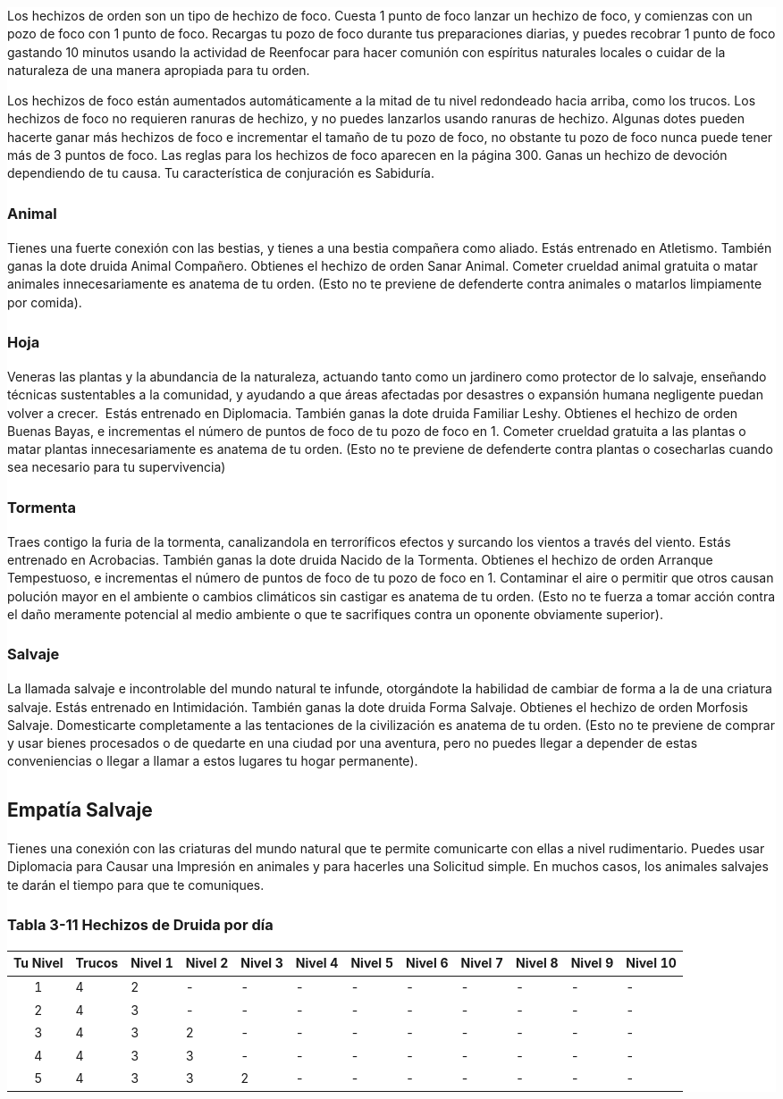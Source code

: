 Los hechizos de orden son un tipo de hechizo de foco. Cuesta 1 punto de foco lanzar un hechizo de foco, y comienzas con un pozo de foco con 1 punto de foco. Recargas tu pozo de foco durante tus preparaciones diarias, y puedes recobrar 1 punto de foco gastando 10 minutos usando la actividad de Reenfocar para hacer comunión con espíritus naturales locales o cuidar de la naturaleza de una manera apropiada para tu orden.  

Los hechizos de foco están aumentados automáticamente a la mitad de tu nivel redondeado hacia arriba, como los trucos. Los hechizos de foco no requieren ranuras de hechizo, y no puedes lanzarlos usando ranuras de hechizo. Algunas dotes pueden hacerte ganar más hechizos de foco e incrementar el tamaño de tu pozo de foco, no obstante tu pozo de foco nunca puede tener más de 3 puntos de foco. Las reglas para los hechizos de foco aparecen en la página 300. Ganas un hechizo de devoción dependiendo de tu causa. Tu característica de conjuración es Sabiduría.  
### Animal
Tienes una fuerte conexión con las bestias, y tienes a una bestia compañera como aliado. Estás entrenado en Atletismo. También ganas la dote druida Animal Compañero. Obtienes el hechizo de orden Sanar Animal. Cometer crueldad animal gratuita o matar animales innecesariamente es anatema de tu orden. (Esto no te previene de defenderte contra animales o matarlos limpiamente por comida).
### Hoja
Veneras las plantas y la abundancia de la naturaleza, actuando tanto como un jardinero como protector de lo salvaje, enseñando técnicas sustentables a la comunidad, y ayudando a que áreas afectadas por desastres o expansión humana negligente puedan volver a crecer.  Estás entrenado en Diplomacia. También ganas la dote druida Familiar Leshy. Obtienes el hechizo de orden Buenas Bayas, e incrementas el número de puntos de foco de tu pozo de foco en 1. Cometer crueldad gratuita a las plantas o matar plantas innecesariamente es anatema de tu orden. (Esto no te previene de defenderte contra plantas o cosecharlas cuando sea necesario para tu supervivencia)
### Tormenta
Traes contigo la furia de la tormenta, canalizandola en terroríficos efectos y surcando los vientos a través del viento. Estás entrenado en Acrobacias. También ganas la dote druida Nacido de la Tormenta. Obtienes el hechizo de orden Arranque Tempestuoso, e incrementas el número de puntos de foco de tu pozo de foco en 1. Contaminar el aire o permitir que otros causan polución mayor en el ambiente o cambios climáticos sin castigar es anatema de tu orden. (Esto no te fuerza a tomar acción contra el daño meramente potencial al medio ambiente o que te sacrifiques contra un oponente obviamente superior).
### Salvaje
La llamada salvaje e incontrolable del mundo natural te infunde, otorgándote la habilidad de cambiar de forma a la de una criatura salvaje. Estás entrenado en Intimidación. También ganas la dote druida Forma Salvaje. Obtienes el hechizo de orden Morfosis Salvaje. Domesticarte completamente a las tentaciones de la civilización es anatema de tu orden. (Esto no te previene de comprar y usar bienes procesados o de quedarte en una ciudad por una aventura, pero no puedes llegar a depender de estas conveniencias o llegar a llamar a estos lugares tu hogar permanente).

## Empatía Salvaje
Tienes una conexión con las criaturas del mundo natural que te permite comunicarte con ellas a nivel rudimentario. Puedes usar Diplomacia para Causar una Impresión en animales y para hacerles una Solicitud simple. En muchos casos, los animales salvajes te darán el tiempo para que te comuniques.
### Tabla 3-11 Hechizos de Druida por día
Tu Nivel | Trucos | Nivel 1       | Nivel 2       | Nivel 3       | Nivel 4       | Nivel 5       | Nivel 6       | Nivel 7       | Nivel 8       | Nivel 9       | Nivel 10 
:------: | ------ | ------------- | ------------- | ------------- | ------------- | ------------- | ------------- | ------------- | ------------- | ------------- | ------------- 
1        | 4      | 2             | -             | -             | -             | -             | -             | -             | -             | -             | -
2        | 4      | 3             | -             | -             | -             | -             | -             | -             | -             | -             | -
3        | 4      | 3             | 2             | -             | -             | -             | -             | -             | -             | -             | -
4        | 4      | 3             | 3             | -             | -             | -             | -             | -             | -             | -             | -
5        | 4      | 3             | 3             | 2             | -             | -             | -             | -             | -             | -             | -